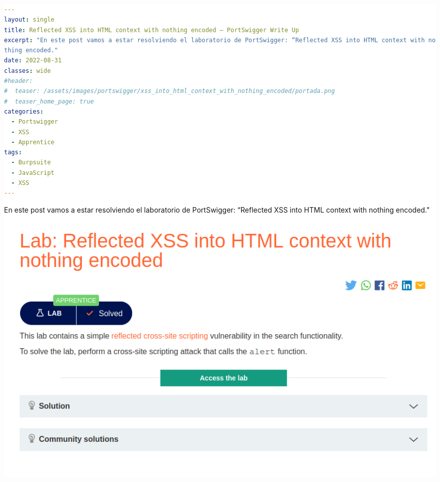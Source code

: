 ```yaml
---
layout: single
title: Reflected XSS into HTML context with nothing encoded – PortSwigger Write Up
excerpt: "En este post vamos a estar resolviendo el laboratorio de PortSwigger: “Reflected XSS into HTML context with nothing encoded."
date: 2022-08-31
classes: wide
#header:
#  teaser: /assets/images/portswigger/xss_into_html_context_with_nothing_encoded/portada.png
#  teaser_home_page: true
categories:
  - Portswigger
  - XSS
  - Apprentice
tags:
  - Burpsuite
  - JavaScript
  - XSS
---
```


En este post vamos a estar resolviendo el laboratorio de PortSwigger: “Reflected XSS into HTML context with nothing encoded."

<p align="center">
     <img src="/assets/images/portswigger/xss_into_html_context_with_nothing_encoded/1.png" width="1000">
</p><br>
